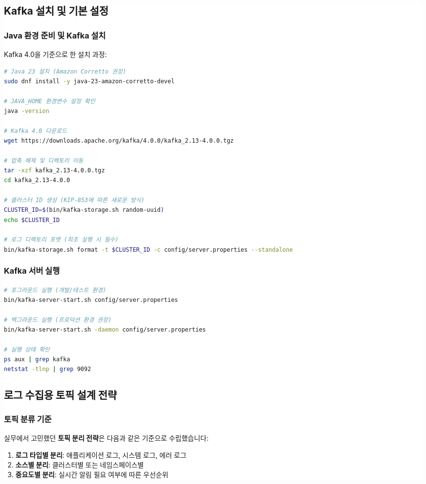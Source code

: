 ## Kafka 설치 및 기본 설정

### Java 환경 준비 및 Kafka 설치

Kafka 4.0을 기준으로 한 설치 과정:

```bash
# Java 23 설치 (Amazon Corretto 권장)
sudo dnf install -y java-23-amazon-corretto-devel

# JAVA_HOME 환경변수 설정 확인
java -version

# Kafka 4.0 다운로드
wget https://downloads.apache.org/kafka/4.0.0/kafka_2.13-4.0.0.tgz

# 압축 해제 및 디렉토리 이동
tar -xzf kafka_2.13-4.0.0.tgz
cd kafka_2.13-4.0.0

# 클러스터 ID 생성 (KIP-853에 따른 새로운 방식)
CLUSTER_ID=$(bin/kafka-storage.sh random-uuid)
echo $CLUSTER_ID

# 로그 디렉토리 포맷 (최초 실행 시 필수)
bin/kafka-storage.sh format -t $CLUSTER_ID -c config/server.properties --standalone
```

### Kafka 서버 실행

```bash
# 포그라운드 실행 (개발/테스트 환경)
bin/kafka-server-start.sh config/server.properties

# 백그라운드 실행 (프로덕션 환경 권장)
bin/kafka-server-start.sh -daemon config/server.properties

# 실행 상태 확인
ps aux | grep kafka
netstat -tlnp | grep 9092
```

## 로그 수집용 토픽 설계 전략

### 토픽 분류 기준

실무에서 고민했던 **토픽 분리 전략**은 다음과 같은 기준으로 수립했습니다:

1. **로그 타입별 분리**: 애플리케이션 로그, 시스템 로그, 에러 로그
2. **소스별 분리**: 클러스터별 또는 네임스페이스별
3. **중요도별 분리**: 실시간 알림 필요 여부에 따른 우선순위

